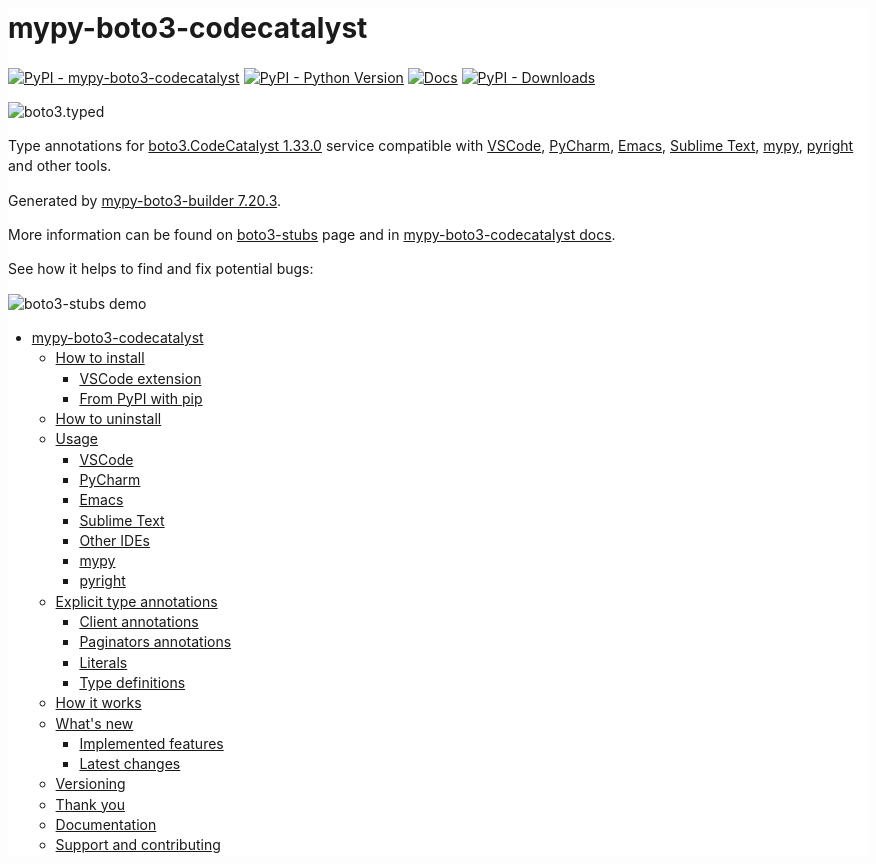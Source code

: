 <a id="mypy-boto3-codecatalyst"></a>

# mypy-boto3-codecatalyst

[![PyPI - mypy-boto3-codecatalyst](https://img.shields.io/pypi/v/mypy-boto3-codecatalyst.svg?color=blue)](https://pypi.org/project/mypy-boto3-codecatalyst)
[![PyPI - Python Version](https://img.shields.io/pypi/pyversions/mypy-boto3-codecatalyst.svg?color=blue)](https://pypi.org/project/mypy-boto3-codecatalyst)
[![Docs](https://img.shields.io/readthedocs/boto3-stubs.svg?color=blue)](https://youtype.github.io/boto3_stubs_docs/mypy_boto3_codecatalyst/)
[![PyPI - Downloads](https://static.pepy.tech/badge/mypy-boto3-codecatalyst)](https://pepy.tech/project/mypy-boto3-codecatalyst)

![boto3.typed](https://github.com/youtype/mypy_boto3_builder/raw/main/logo.png)

Type annotations for
[boto3.CodeCatalyst 1.33.0](https://boto3.amazonaws.com/v1/documentation/api/latest/reference/services/codecatalyst.html#CodeCatalyst)
service compatible with [VSCode](https://code.visualstudio.com/),
[PyCharm](https://www.jetbrains.com/pycharm/),
[Emacs](https://www.gnu.org/software/emacs/),
[Sublime Text](https://www.sublimetext.com/),
[mypy](https://github.com/python/mypy),
[pyright](https://github.com/microsoft/pyright) and other tools.

Generated by
[mypy-boto3-builder 7.20.3](https://github.com/youtype/mypy_boto3_builder).

More information can be found on
[boto3-stubs](https://pypi.org/project/boto3-stubs/) page and in
[mypy-boto3-codecatalyst docs](https://youtype.github.io/boto3_stubs_docs/mypy_boto3_codecatalyst/).

See how it helps to find and fix potential bugs:

![boto3-stubs demo](https://github.com/youtype/mypy_boto3_builder/raw/main/demo.gif)

- [mypy-boto3-codecatalyst](#mypy-boto3-codecatalyst)
  - [How to install](#how-to-install)
    - [VSCode extension](#vscode-extension)
    - [From PyPI with pip](#from-pypi-with-pip)
  - [How to uninstall](#how-to-uninstall)
  - [Usage](#usage)
    - [VSCode](#vscode)
    - [PyCharm](#pycharm)
    - [Emacs](#emacs)
    - [Sublime Text](#sublime-text)
    - [Other IDEs](#other-ides)
    - [mypy](#mypy)
    - [pyright](#pyright)
  - [Explicit type annotations](#explicit-type-annotations)
    - [Client annotations](#client-annotations)
    - [Paginators annotations](#paginators-annotations)
    - [Literals](#literals)
    - [Type definitions](#type-definitions)
  - [How it works](#how-it-works)
  - [What's new](#what's-new)
    - [Implemented features](#implemented-features)
    - [Latest changes](#latest-changes)
  - [Versioning](#versioning)
  - [Thank you](#thank-you)
  - [Documentation](#documentation)
  - [Support and contributing](#support-and-contributing)
